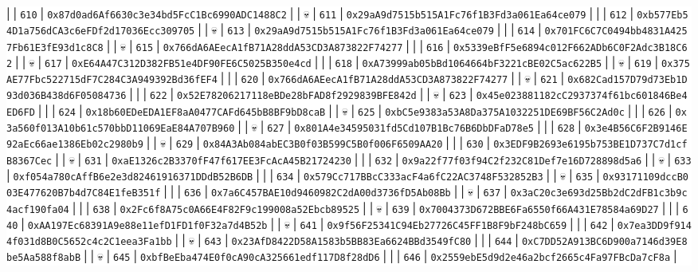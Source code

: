 |  | `610` | `0x87d0ad6Af6630c3e34bd5FcC1Bc6990ADC1488C2` |
| 💀 | `611` | `0x29aA9d7515b515A1Fc76f1B3Fd3a061Ea64ce079` |
|  | `612` | `0xb577Eb54D1a756dCA3c6eFDf2d17036Ecc309705` |
| 💀 | `613` | `0x29aA9d7515b515A1Fc76f1B3Fd3a061Ea64ce079` |
|  | `614` | `0x701FC6C7C0494bb4831A4257Fb61E3fE93d1c8C8` |
| 💀 | `615` | `0x766dA6AEecA1fB71A28ddA53CD3A873822F74277` |
|  | `616` | `0x5339eBfF5e6894c012F662ADb6C0F2Adc3B18C62` |
| 💀 | `617` | `0xE64A47C312D382FB51e4DF90FE6C5025B350e4cd` |
|  | `618` | `0xA73999ab05bBd1064664bF3221cBE02C5ac622B5` |
| 💀 | `619` | `0x375AE77Fbc522715dF7C284C3A949392Bd36fEF4` |
|  | `620` | `0x766dA6AEecA1fB71A28ddA53CD3A873822F74277` |
| 💀 | `621` | `0x682Cad157D79d73Eb1D93d036B438d6F05084736` |
|  | `622` | `0x52E78206217118eBDe28bFAD8f2929839BFE842d` |
| 💀 | `623` | `0x45e023881182cC2937374f61bc601846Be4ED6FD` |
|  | `624` | `0x18b60EDeEDA1EF8aA0477CAFd645bB8BF9bD8caB` |
| 💀 | `625` | `0xbC5e9383a53A8Da375A1032251DE69BF56C2Ad0c` |
|  | `626` | `0x3a560f013A10b61c570bbD11069EaE84A707B960` |
| 💀 | `627` | `0x801A4e34595031fd5Cd107B1Bc76B6DbDFaD78e5` |
|  | `628` | `0x3e4B56C6F2B9146E92aEc66ae1386Eb02c2980b9` |
| 💀 | `629` | `0x84A3Ab084abEC3B0f03B599C5B0f006F6509AA20` |
|  | `630` | `0x3EDF9B2693e6195b753BE1D737C7d1cfB8367Cec` |
| 💀 | `631` | `0xaE1326c2B3370fF47f617EE3FcAcA45B21724230` |
|  | `632` | `0x9a22f77f03f94C2f232C81Def7e16D728898d5a6` |
| 💀 | `633` | `0xf054a780cAffB6e2e3d82461916371DDdB52B6DB` |
|  | `634` | `0x579Cc717BBcC333acF4a6fC22AC3748F532852B3` |
| 💀 | `635` | `0x93171109dccB003E477620B7b4d7C84E1feB351f` |
|  | `636` | `0x7a6C457BAE10d9460982C2dA00d3736fD5Ab08Bb` |
| 💀 | `637` | `0x3aC20c3e693d25Bb2dC2dFB1c3b9c4acf190fa04` |
|  | `638` | `0x2Fc6f8A75c0A66E4F82F9c199008a52Ebcb89525` |
| 💀 | `639` | `0x7004373D672BBE6Fa6550f66A431E78584a69D27` |
|  | `640` | `0xAA197Ec68391A9e88e11efD1FD1f0F32a7d4B52b` |
| 💀 | `641` | `0x9f56F25341C94Eb27726C45FF1B8F9bF248bC659` |
|  | `642` | `0x7ea3DD9f9144f031d8B0C5652c4c2C1eea3Fa1bb` |
| 💀 | `643` | `0x23AfD8422D58A1583b5BB83Ea6624BBd3549fC80` |
|  | `644` | `0xC7DD52A913BC6D900a7146d39E8be5Aa588f8abB` |
| 💀 | `645` | `0xbfBeEba474E0f0cA90cA325661edf117D8f28dD6` |
|  | `646` | `0x2559ebE5d9d2e46a2bcf2665c4Fa97FBcDa7cF8a` |